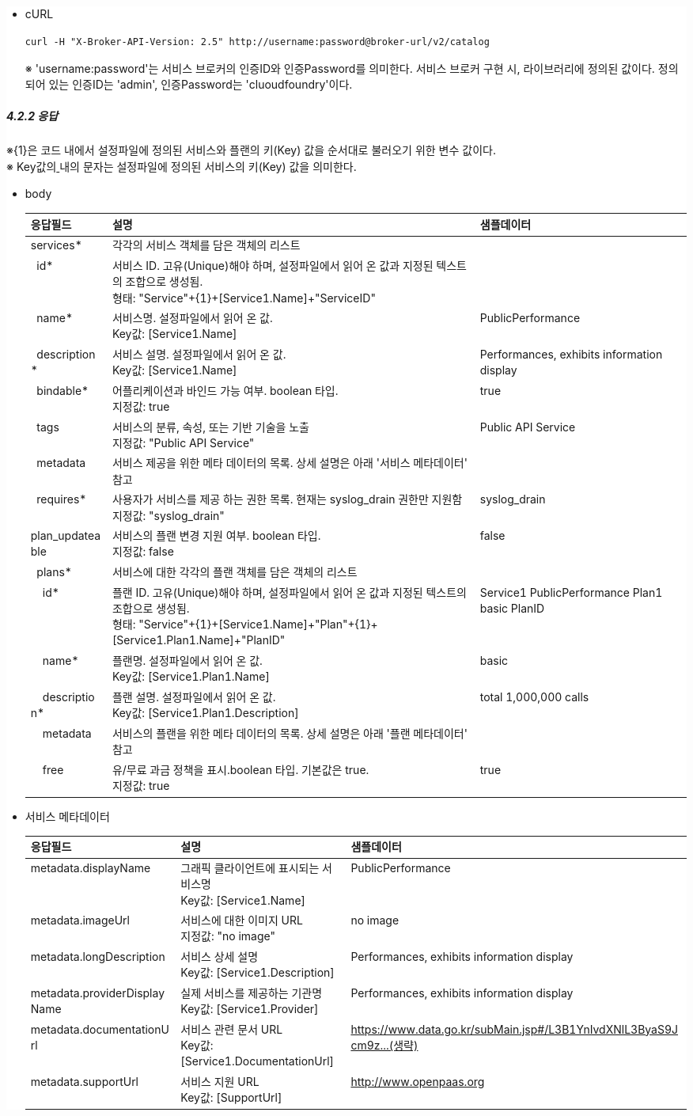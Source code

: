 - cURL
  ```
  curl -H "X-Broker-API-Version: 2.5" http://username:password@broker-url/v2/catalog
  ```
  ※ 'username:password'는 서비스 브로커의 인증ID와 인증Password를 의미한다. 서비스 브로커 구현 시, 라이브러리에 정의된 값이다. 정의되어 있는 인증ID는 'admin', 인증Password는 'cluoudfoundry'이다.
  
##### <div id='19'></div> 4.2.2 응답
※{1}은 코드 내에서 설정파일에 정의된 서비스와 플랜의 키(Key) 값을 순서대로 불러오기 위한 변수 값이다.
<br>※ Key값의[ ](대괄호)내의 문자는 설정파일에 정의된 서비스의 키(Key) 값을 의미한다.

- body

  | <b>응답필드</b>      | <b>설명</b> | <b>샘플데이터</b> |
  |-------------|-----------------------------|-----------------------------|
  | services* | 각각의 서비스 객체를 담은 객체의 리스트 | |
  | &nbsp;&nbsp;id* | 서비스 ID. 고유(Unique)해야 하며, 설정파일에서 읽어 온 값과 지정된 텍스트의 조합으로 생성됨. <br>형태: "Service"+{1}+[Service1.Name]+"ServiceID" | |
  | &nbsp;&nbsp;name* | 서비스명. 설정파일에서 읽어 온 값. <br>Key값: [Service1.Name] | PublicPerformance |
  | &nbsp;&nbsp;description* | 서비스 설명. 설정파일에서 읽어 온 값. <br>Key값: [Service1.Name] | Performances, exhibits information display |
  | &nbsp;&nbsp;bindable* | 어플리케이션과 바인드 가능 여부. boolean 타입. <br>지정값: true | true |
  | &nbsp;&nbsp;tags | 서비스의 분류, 속성, 또는 기반 기술을 노출 <br>지정값: "Public API Service" | Public API Service |
  | &nbsp;&nbsp;metadata | 서비스 제공을 위한 메타 데이터의 목록. 상세 설명은 아래 '서비스 메타데이터' 참고 | |
  | &nbsp;&nbsp;requires* | 사용자가 서비스를 제공 하는 권한 목록. 현재는 syslog_drain 권한만 지원함 <br>지정값: "syslog_drain" | syslog_drain |
  | plan_updateable | 서비스의 플랜 변경 지원 여부. boolean 타입. <br>지정값: false | false |
  | &nbsp;&nbsp;plans* | 서비스에 대한 각각의 플랜 객체를 담은 객체의 리스트 | |
  | &nbsp;&nbsp;&nbsp;&nbsp;id* | 플랜 ID. 고유(Unique)해야 하며, 설정파일에서 읽어 온 값과 지정된 텍스트의 조합으로 생성됨. <br>형태: "Service"+{1}+[Service1.Name]+"Plan"+{1}+[Service1.Plan1.Name]+"PlanID" | Service1 PublicPerformance Plan1 basic PlanID |
  | &nbsp;&nbsp;&nbsp;&nbsp;name* | 플랜명. 설정파일에서 읽어 온 값. <br>Key값: [Service1.Plan1.Name] | basic |
  | &nbsp;&nbsp;&nbsp;&nbsp;description* | 플랜 설명. 설정파일에서 읽어 온 값. <br>Key값: [Service1.Plan1.Description] | total 1,000,000 calls |
  | &nbsp;&nbsp;&nbsp;&nbsp;metadata | 서비스의 플랜을 위한 메타 데이터의 목록. 상세 설명은 아래 '플랜 메타데이터' 참고 | |
  | &nbsp;&nbsp;&nbsp;&nbsp;free | 유/무료 과금 정책을 표시.boolean 타입. 기본값은 true. <br>지정값: true | true |

- 서비스 메타데이터

  | <b>응답필드</b>      | <b>설명</b> | <b>샘플데이터</b> |
  |-------------|-----------------------------|-----------------------------|
  | metadata.displayName | 그래픽 클라이언트에 표시되는 서비스명 <br>Key값: [Service1.Name] | PublicPerformance |
  | metadata.imageUrl | 서비스에 대한 이미지 URL <br>지정값: "no image" | no image |
  | metadata.longDescription | 서비스 상세 설명 <br>Key값: [Service1.Description] | Performances, exhibits information display |
  | metadata.providerDisplayName | 실제 서비스를 제공하는 기관명 <br>Key값: [Service1.Provider] | Performances, exhibits information display |
  | metadata.documentationUrl | 서비스 관련 문서 URL <br>Key값: [Service1.DocumentationUrl] | https://www.data.go.kr/subMain.jsp#/L3B1YnIvdXNlL3ByaS9Jcm9z...(생략) |
  | metadata.supportUrl | 서비스 지원 URL <br>Key값: [SupportUrl] | http://www.openpaas.org |
